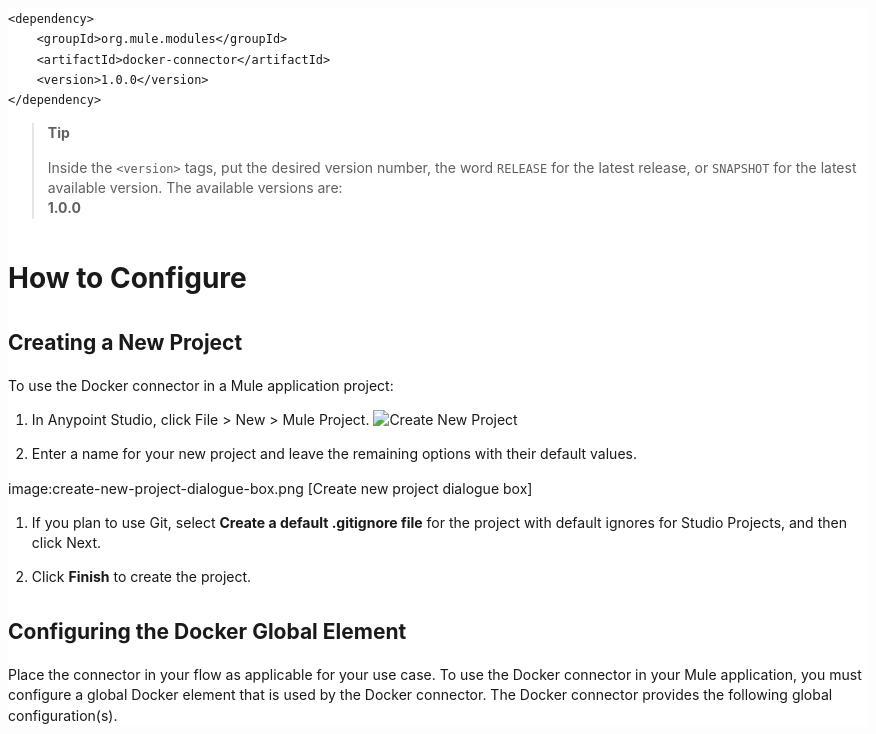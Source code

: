     <dependency>
        <groupId>org.mule.modules</groupId>
        <artifactId>docker-connector</artifactId>
        <version>1.0.0</version>
    </dependency>

> **Tip**
> 
> Inside the `<version>` tags, put the desired version number, the word
> `RELEASE` for the latest release, or `SNAPSHOT` for the latest
> available version. The available versions are:  
> **1.0.0**

# How to Configure

## Creating a New Project

To use the Docker connector in a Mule application project:

1.  In Anypoint Studio, click File \> New \> Mule Project. ![Create New
    Project](./images/mulesoft/docker-connector/create-new-project.png)

2.  Enter a name for your new project and leave the remaining options
    with their default values.

image:create-new-project-dialogue-box.png \[Create new project dialogue
box\]

1.  If you plan to use Git, select **Create a default .gitignore file**
    for the project with default ignores for Studio Projects, and then
    click Next.

2.  Click **Finish** to create the project.

## Configuring the Docker Global Element

Place the connector in your flow as applicable for your use case. To use
the Docker connector in your Mule application, you must configure a
global Docker element that is used by the Docker connector. The Docker
connector provides the following global
configuration(s).
